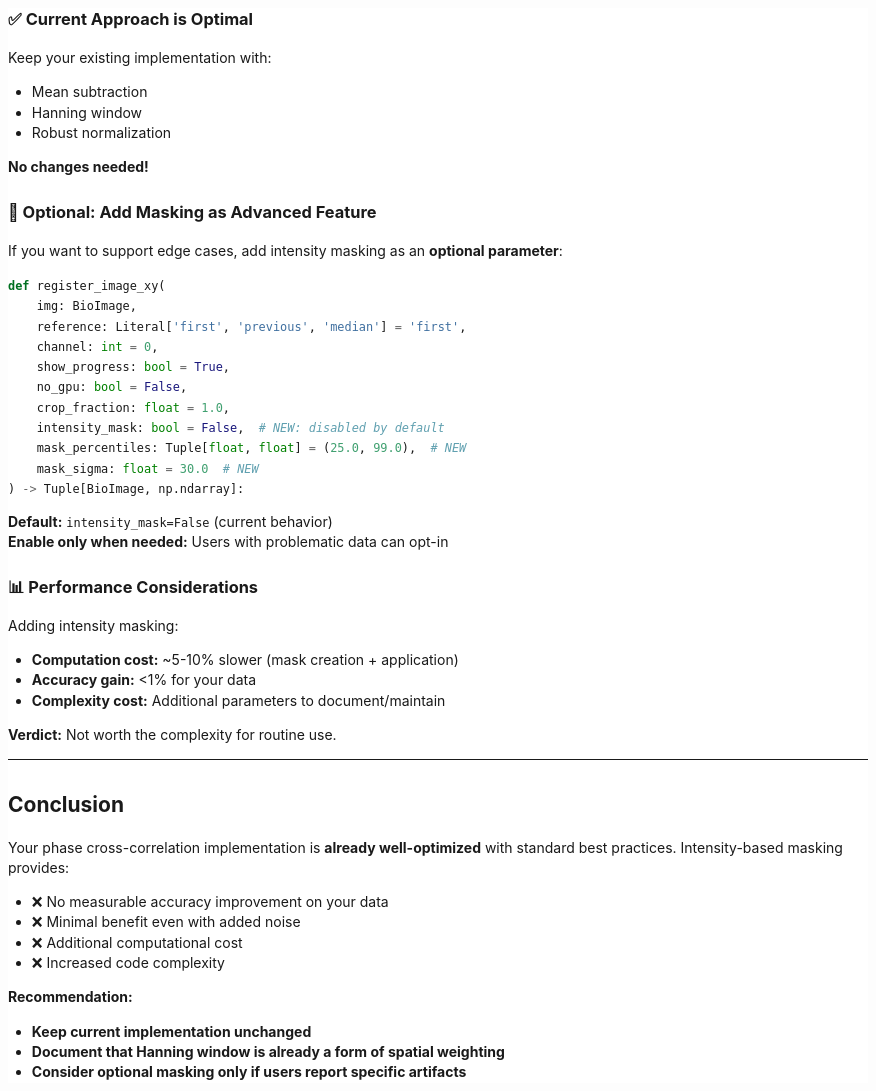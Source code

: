 ### ✅ Current Approach is Optimal

Keep your existing implementation with:
- Mean subtraction
- Hanning window
- Robust normalization

**No changes needed!**

### 🔧 Optional: Add Masking as Advanced Feature

If you want to support edge cases, add intensity masking as an **optional parameter**:

```python
def register_image_xy(
    img: BioImage,
    reference: Literal['first', 'previous', 'median'] = 'first',
    channel: int = 0,
    show_progress: bool = True,
    no_gpu: bool = False,
    crop_fraction: float = 1.0,
    intensity_mask: bool = False,  # NEW: disabled by default
    mask_percentiles: Tuple[float, float] = (25.0, 99.0),  # NEW
    mask_sigma: float = 30.0  # NEW
) -> Tuple[BioImage, np.ndarray]:
```

**Default:** `intensity_mask=False` (current behavior)  
**Enable only when needed:** Users with problematic data can opt-in

### 📊 Performance Considerations

Adding intensity masking:
- **Computation cost:** ~5-10% slower (mask creation + application)
- **Accuracy gain:** <1% for your data
- **Complexity cost:** Additional parameters to document/maintain

**Verdict:** Not worth the complexity for routine use.

---

## Conclusion

Your phase cross-correlation implementation is **already well-optimized** with standard best practices. Intensity-based masking provides:

- ❌ No measurable accuracy improvement on your data
- ❌ Minimal benefit even with added noise
- ❌ Additional computational cost
- ❌ Increased code complexity

**Recommendation:** 
- **Keep current implementation unchanged**
- **Document that Hanning window is already a form of spatial weighting**
- **Consider optional masking only if users report specific artifacts**

